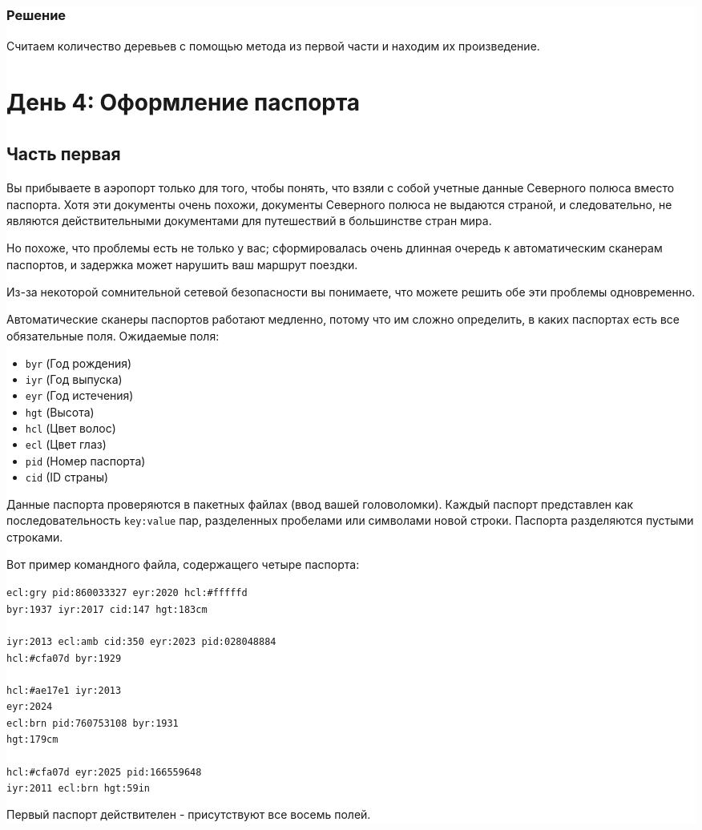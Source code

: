 ### Решение
Считаем количество деревьев с помощью метода из первой части и находим их произведение.

# День 4: Оформление паспорта 
## Часть первая
Вы прибываете в аэропорт только для того, чтобы понять, что взяли с собой учетные данные Северного полюса вместо паспорта. Хотя эти документы очень похожи, документы Северного полюса не выдаются страной, и следовательно, не являются действительными документами для путешествий в большинстве стран мира.

Но похоже, что проблемы есть не только у вас; сформировалась очень длинная очередь к автоматическим сканерам паспортов, и задержка может нарушить ваш маршрут поездки.

Из-за некоторой сомнительной сетевой безопасности вы понимаете, что можете решить обе эти проблемы одновременно.

Автоматические сканеры паспортов работают медленно, потому что им сложно определить, в каких паспортах есть все обязательные поля. 
Ожидаемые поля:

- `byr` (Год рождения)
- `iyr` (Год выпуска)
- `eyr` (Год истечения)
- `hgt` (Высота)
- `hcl` (Цвет волос)
- `ecl` (Цвет глаз)
- `pid` (Номер паспорта)
- `cid` (ID страны)

Данные паспорта проверяются в пакетных файлах (ввод вашей головоломки). Каждый паспорт представлен как последовательность `key:value` пар, разделенных пробелами или символами новой строки. Паспорта разделяются пустыми строками.

Вот пример командного файла, содержащего четыре паспорта:

```
ecl:gry pid:860033327 eyr:2020 hcl:#fffffd
byr:1937 iyr:2017 cid:147 hgt:183cm

iyr:2013 ecl:amb cid:350 eyr:2023 pid:028048884
hcl:#cfa07d byr:1929

hcl:#ae17e1 iyr:2013
eyr:2024
ecl:brn pid:760753108 byr:1931
hgt:179cm

hcl:#cfa07d eyr:2025 pid:166559648
iyr:2011 ecl:brn hgt:59in
```
Первый паспорт действителен - присутствуют все восемь полей. 
